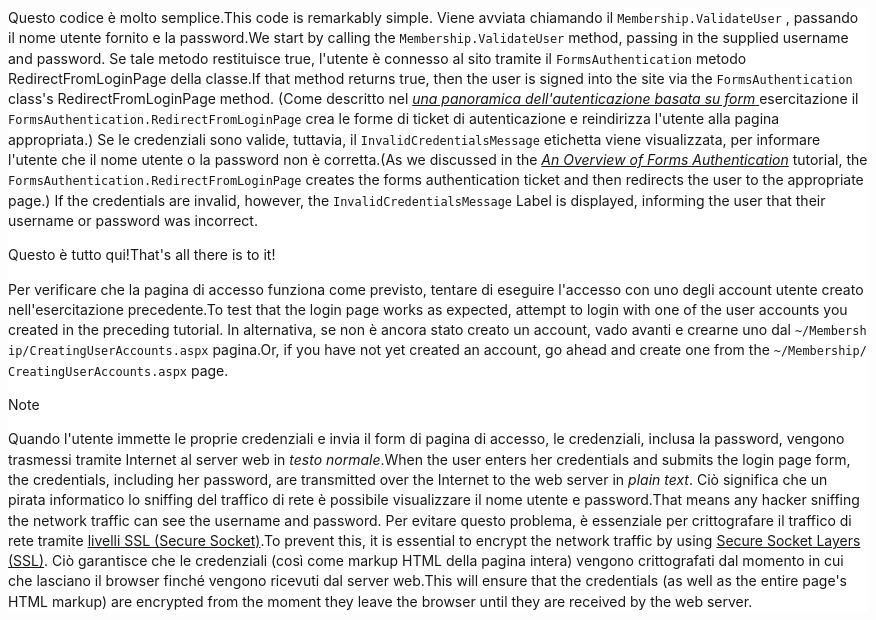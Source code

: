 <span data-ttu-id="03538-139">Questo codice è molto semplice.</span><span class="sxs-lookup"><span data-stu-id="03538-139">This code is remarkably simple.</span></span> <span data-ttu-id="03538-140">Viene avviata chiamando il `Membership.ValidateUser` , passando il nome utente fornito e la password.</span><span class="sxs-lookup"><span data-stu-id="03538-140">We start by calling the `Membership.ValidateUser` method, passing in the supplied username and password.</span></span> <span data-ttu-id="03538-141">Se tale metodo restituisce true, l'utente è connesso al sito tramite il `FormsAuthentication` metodo RedirectFromLoginPage della classe.</span><span class="sxs-lookup"><span data-stu-id="03538-141">If that method returns true, then the user is signed into the site via the `FormsAuthentication` class's RedirectFromLoginPage method.</span></span> <span data-ttu-id="03538-142">(Come descritto nel <a id="Tutorial2"> </a> [ *una panoramica dell'autenticazione basata su form* ](../introduction/an-overview-of-forms-authentication-cs.md) esercitazione il `FormsAuthentication.RedirectFromLoginPage` crea le forme di ticket di autenticazione e reindirizza l'utente alla pagina appropriata.) Se le credenziali sono valide, tuttavia, il `InvalidCredentialsMessage` etichetta viene visualizzata, per informare l'utente che il nome utente o la password non è corretta.</span><span class="sxs-lookup"><span data-stu-id="03538-142">(As we discussed in the <a id="Tutorial2"></a>[*An Overview of Forms Authentication*](../introduction/an-overview-of-forms-authentication-cs.md) tutorial, the `FormsAuthentication.RedirectFromLoginPage` creates the forms authentication ticket and then redirects the user to the appropriate page.) If the credentials are invalid, however, the `InvalidCredentialsMessage` Label is displayed, informing the user that their username or password was incorrect.</span></span>

<span data-ttu-id="03538-143">Questo è tutto qui!</span><span class="sxs-lookup"><span data-stu-id="03538-143">That's all there is to it!</span></span>

<span data-ttu-id="03538-144">Per verificare che la pagina di accesso funziona come previsto, tentare di eseguire l'accesso con uno degli account utente creato nell'esercitazione precedente.</span><span class="sxs-lookup"><span data-stu-id="03538-144">To test that the login page works as expected, attempt to login with one of the user accounts you created in the preceding tutorial.</span></span> <span data-ttu-id="03538-145">In alternativa, se non è ancora stato creato un account, vado avanti e crearne uno dal `~/Membership/CreatingUserAccounts.aspx` pagina.</span><span class="sxs-lookup"><span data-stu-id="03538-145">Or, if you have not yet created an account, go ahead and create one from the `~/Membership/CreatingUserAccounts.aspx` page.</span></span>

> [!NOTE]
> <span data-ttu-id="03538-146">Quando l'utente immette le proprie credenziali e invia il form di pagina di accesso, le credenziali, inclusa la password, vengono trasmessi tramite Internet al server web in *testo normale*.</span><span class="sxs-lookup"><span data-stu-id="03538-146">When the user enters her credentials and submits the login page form, the credentials, including her password, are transmitted over the Internet to the web server in *plain text*.</span></span> <span data-ttu-id="03538-147">Ciò significa che un pirata informatico lo sniffing del traffico di rete è possibile visualizzare il nome utente e password.</span><span class="sxs-lookup"><span data-stu-id="03538-147">That means any hacker sniffing the network traffic can see the username and password.</span></span> <span data-ttu-id="03538-148">Per evitare questo problema, è essenziale per crittografare il traffico di rete tramite [livelli SSL (Secure Socket)](http://en.wikipedia.org/wiki/Secure_Sockets_Layer).</span><span class="sxs-lookup"><span data-stu-id="03538-148">To prevent this, it is essential to encrypt the network traffic by using [Secure Socket Layers (SSL)](http://en.wikipedia.org/wiki/Secure_Sockets_Layer).</span></span> <span data-ttu-id="03538-149">Ciò garantisce che le credenziali (così come markup HTML della pagina intera) vengono crittografati dal momento in cui che lasciano il browser finché vengono ricevuti dal server web.</span><span class="sxs-lookup"><span data-stu-id="03538-149">This will ensure that the credentials (as well as the entire page's HTML markup) are encrypted from the moment they leave the browser until they are received by the web server.</span></span>

